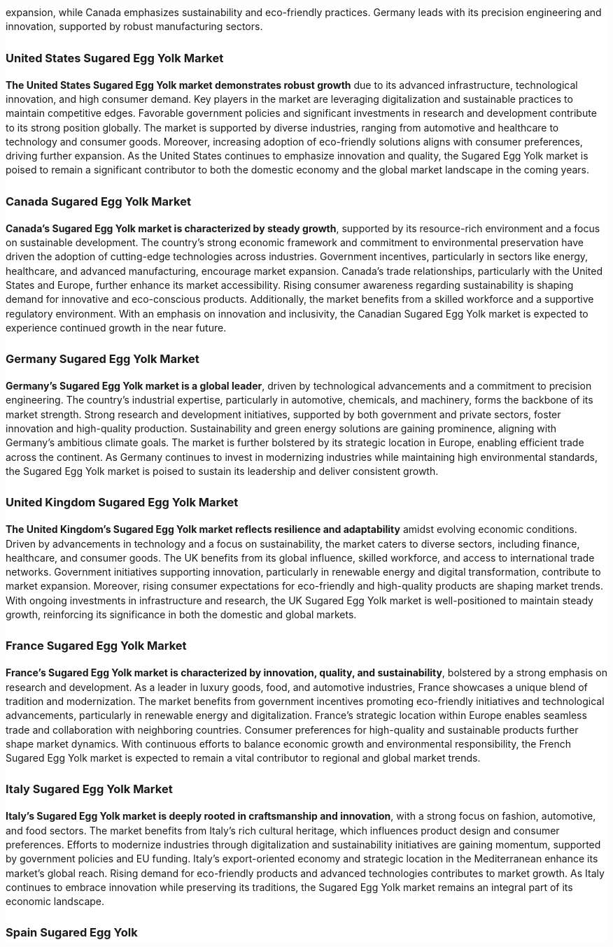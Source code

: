expansion, while Canada emphasizes sustainability and eco-friendly practices. Germany leads with its precision engineering and innovation, supported by robust manufacturing sectors.</span></em></p></blockquote><h3><strong>United States Sugared Egg Yolk Market</strong></h3><p><strong>The United States Sugared Egg Yolk market demonstrates robust growth</strong> due to its advanced infrastructure, technological innovation, and high consumer demand. Key players in the market are leveraging digitalization and sustainable practices to maintain competitive edges. Favorable government policies and significant investments in research and development contribute to its strong position globally. The market is supported by diverse industries, ranging from automotive and healthcare to technology and consumer goods. Moreover, increasing adoption of eco-friendly solutions aligns with consumer preferences, driving further expansion. As the United States continues to emphasize innovation and quality, the Sugared Egg Yolk market is poised to remain a significant contributor to both the domestic economy and the global market landscape in the coming years.</p><h3><strong>Canada Sugared Egg Yolk Market</strong></h3><p><strong>Canada&rsquo;s Sugared Egg Yolk market is characterized by steady growth</strong>, supported by its resource-rich environment and a focus on sustainable development. The country&rsquo;s strong economic framework and commitment to environmental preservation have driven the adoption of cutting-edge technologies across industries. Government incentives, particularly in sectors like energy, healthcare, and advanced manufacturing, encourage market expansion. Canada&rsquo;s trade relationships, particularly with the United States and Europe, further enhance its market accessibility. Rising consumer awareness regarding sustainability is shaping demand for innovative and eco-conscious products. Additionally, the market benefits from a skilled workforce and a supportive regulatory environment. With an emphasis on innovation and inclusivity, the Canadian Sugared Egg Yolk market is expected to experience continued growth in the near future.</p><h3><strong>Germany Sugared Egg Yolk Market</strong></h3><p><strong>Germany&rsquo;s Sugared Egg Yolk market is a global leader</strong>, driven by technological advancements and a commitment to precision engineering. The country&rsquo;s industrial expertise, particularly in automotive, chemicals, and machinery, forms the backbone of its market strength. Strong research and development initiatives, supported by both government and private sectors, foster innovation and high-quality production. Sustainability and green energy solutions are gaining prominence, aligning with Germany&rsquo;s ambitious climate goals. The market is further bolstered by its strategic location in Europe, enabling efficient trade across the continent. As Germany continues to invest in modernizing industries while maintaining high environmental standards, the Sugared Egg Yolk market is poised to sustain its leadership and deliver consistent growth.</p><h3><strong>United Kingdom Sugared Egg Yolk Market</strong></h3><p><strong>The United Kingdom&rsquo;s Sugared Egg Yolk market reflects resilience and adaptability</strong> amidst evolving economic conditions. Driven by advancements in technology and a focus on sustainability, the market caters to diverse sectors, including finance, healthcare, and consumer goods. The UK benefits from its global influence, skilled workforce, and access to international trade networks. Government initiatives supporting innovation, particularly in renewable energy and digital transformation, contribute to market expansion. Moreover, rising consumer expectations for eco-friendly and high-quality products are shaping market trends. With ongoing investments in infrastructure and research, the UK Sugared Egg Yolk market is well-positioned to maintain steady growth, reinforcing its significance in both the domestic and global markets.</p><h3><strong>France Sugared Egg Yolk Market</strong></h3><p><strong>France&rsquo;s Sugared Egg Yolk market is characterized by innovation, quality, and sustainability</strong>, bolstered by a strong emphasis on research and development. As a leader in luxury goods, food, and automotive industries, France showcases a unique blend of tradition and modernization. The market benefits from government incentives promoting eco-friendly initiatives and technological advancements, particularly in renewable energy and digitalization. France&rsquo;s strategic location within Europe enables seamless trade and collaboration with neighboring countries. Consumer preferences for high-quality and sustainable products further shape market dynamics. With continuous efforts to balance economic growth and environmental responsibility, the French Sugared Egg Yolk market is expected to remain a vital contributor to regional and global market trends.</p><h3><strong>Italy Sugared Egg Yolk Market</strong></h3><p><strong>Italy&rsquo;s Sugared Egg Yolk market is deeply rooted in craftsmanship and innovation</strong>, with a strong focus on fashion, automotive, and food sectors. The market benefits from Italy&rsquo;s rich cultural heritage, which influences product design and consumer preferences. Efforts to modernize industries through digitalization and sustainability initiatives are gaining momentum, supported by government policies and EU funding. Italy&rsquo;s export-oriented economy and strategic location in the Mediterranean enhance its market&rsquo;s global reach. Rising demand for eco-friendly products and advanced technologies contributes to market growth. As Italy continues to embrace innovation while preserving its traditions, the Sugared Egg Yolk market remains an integral part of its economic landscape.</p><h3><strong>Spain Sugared Egg Yolk